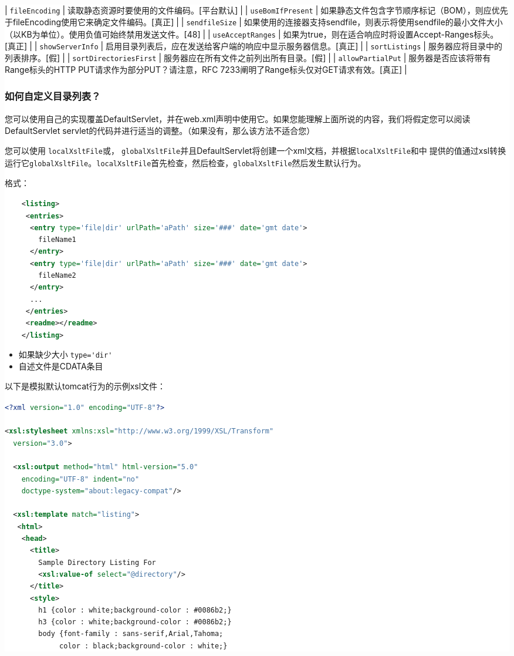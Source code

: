 | `fileEncoding`         | 读取静态资源时要使用的文件编码。[平台默认]                   |
| `useBomIfPresent`      | 如果静态文件包含字节顺序标记（BOM），则应优先于fileEncoding使用它来确定文件编码。[真正] |
| `sendfileSize`         | 如果使用的连接器支持sendfile，则表示将使用sendfile的最小文件大小（以KB为单位）。使用负值可始终禁用发送文件。[48] |
| `useAcceptRanges`      | 如果为true，则在适合响应时将设置Accept-Ranges标头。[真正]    |
| `showServerInfo`       | 启用目录列表后，应在发送给客户端的响应中显示服务器信息。[真正] |
| `sortListings`         | 服务器应将目录中的列表排序。[假]                             |
| `sortDirectoriesFirst` | 服务器应在所有文件之前列出所有目录。[假]                     |
| `allowPartialPut`      | 服务器是否应该将带有Range标头的HTTP PUT请求作为部分PUT？请注意，RFC 7233阐明了Range标头仅对GET请求有效。[真正] |

### 如何自定义目录列表？

您可以使用自己的实现覆盖DefaultServlet，并在web.xml声明中使用它。如果您能理解上面所说的内容，我们将假定您可以阅读DefaultServlet servlet的代码并进行适当的调整。（如果没有，那么该方法不适合您）

您可以使用 `localXsltFile`或， `globalXsltFile`并且DefaultServlet将创建一个xml文档，并根据`localXsltFile`和中 提供的值通过xsl转换运行它`globalXsltFile`。`localXsltFile`首先检查，然后检查，`globalXsltFile`然后发生默认行为。

格式：

```xml
    <listing>
     <entries>
      <entry type='file|dir' urlPath='aPath' size='###' date='gmt date'>
        fileName1
      </entry>
      <entry type='file|dir' urlPath='aPath' size='###' date='gmt date'>
        fileName2
      </entry>
      ...
     </entries>
     <readme></readme>
    </listing>
```

- 如果缺少大小 `type='dir'`
- 自述文件是CDATA条目

以下是模拟默认tomcat行为的示例xsl文件：

```xml
<?xml version="1.0" encoding="UTF-8"?>

<xsl:stylesheet xmlns:xsl="http://www.w3.org/1999/XSL/Transform"
  version="3.0">

  <xsl:output method="html" html-version="5.0"
    encoding="UTF-8" indent="no"
    doctype-system="about:legacy-compat"/>

  <xsl:template match="listing">
   <html>
    <head>
      <title>
        Sample Directory Listing For
        <xsl:value-of select="@directory"/>
      </title>
      <style>
        h1 {color : white;background-color : #0086b2;}
        h3 {color : white;background-color : #0086b2;}
        body {font-family : sans-serif,Arial,Tahoma;
             color : black;background-color : white;}
```